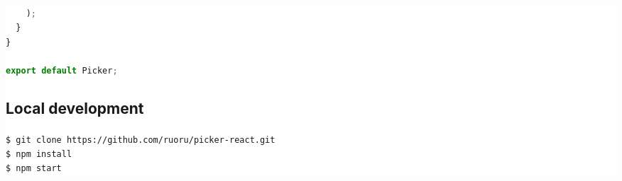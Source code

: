 ```js
    );
  }
}

export default Picker;
```

## Local development

```sh
$ git clone https://github.com/ruoru/picker-react.git
$ npm install
$ npm start
```
